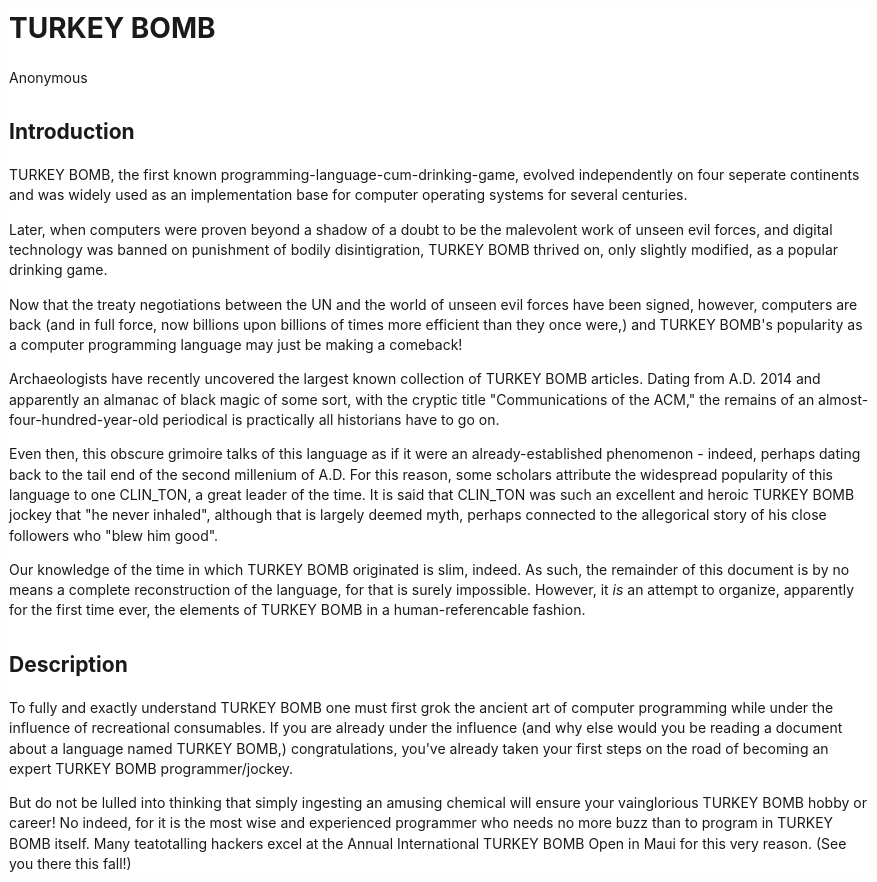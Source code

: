 TURKEY BOMB
===========

Anonymous

Introduction
------------

TURKEY BOMB, the first known programming-language-cum-drinking-game,
evolved independently on four seperate continents and was widely used as
an implementation base for computer operating systems for several
centuries.

Later, when computers were proven beyond a shadow of a doubt to be the
malevolent work of unseen evil forces, and digital technology was banned
on punishment of bodily disintigration, TURKEY BOMB thrived on, only
slightly modified, as a popular drinking game.

Now that the treaty negotiations between the UN and the world of unseen
evil forces have been signed, however, computers are back (and in full
force, now billions upon billions of times more efficient than they once
were,) and TURKEY BOMB's popularity as a computer programming language
may just be making a comeback!

Archaeologists have recently uncovered the largest known collection of
TURKEY BOMB articles. Dating from A.D. 2014 and apparently an almanac of
black magic of some sort, with the cryptic title "Communications of the
ACM," the remains of an almost-four-hundred-year-old periodical is
practically all historians have to go on.

Even then, this obscure grimoire talks of this language as if it were an
already-established phenomenon - indeed, perhaps dating back to the tail
end of the second millenium of A.D. For this reason, some scholars
attribute the widespread popularity of this language to one CLIN\_TON, a
great leader of the time. It is said that CLIN\_TON was such an
excellent and heroic TURKEY BOMB jockey that "he never inhaled",
although that is largely deemed myth, perhaps connected to the
allegorical story of his close followers who "blew him good".

Our knowledge of the time in which TURKEY BOMB originated is slim,
indeed. As such, the remainder of this document is by no means a
complete reconstruction of the language, for that is surely impossible.
However, it *is* an attempt to organize, apparently for the first time
ever, the elements of TURKEY BOMB in a human-referencable fashion.

Description
-----------

To fully and exactly understand TURKEY BOMB one must first grok the
ancient art of computer programming while under the influence of
recreational consumables. If you are already under the influence (and
why else would you be reading a document about a language named TURKEY
BOMB,) congratulations, you've already taken your first steps on the
road of becoming an expert TURKEY BOMB programmer/jockey.

But do not be lulled into thinking that simply ingesting an amusing
chemical will ensure your vainglorious TURKEY BOMB hobby or career! No
indeed, for it is the most wise and experienced programmer who needs no
more buzz than to program in TURKEY BOMB itself. Many teatotalling
hackers excel at the Annual International TURKEY BOMB Open in Maui for
this very reason. (See you there this fall!)
